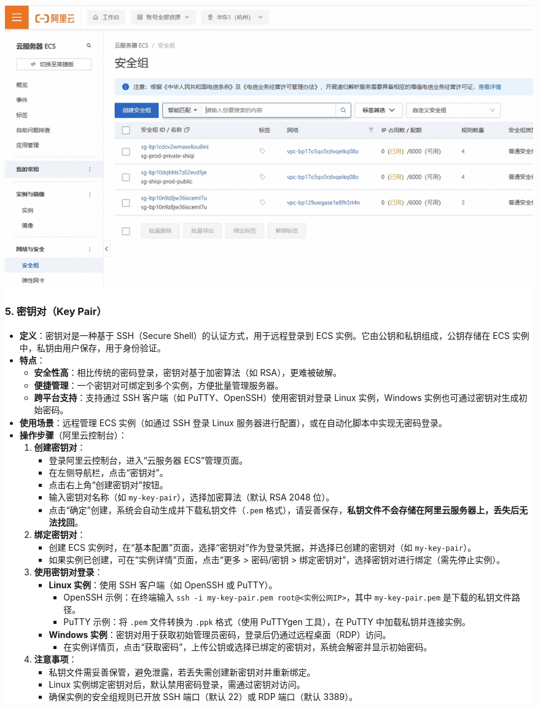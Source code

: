 ![安全组主页](/Kubernetes周边服务/images/安全组主页.png "安全组主页")

### 5. 密钥对（Key Pair）
- **定义**：密钥对是一种基于 SSH（Secure Shell）的认证方式，用于远程登录到 ECS 实例。它由公钥和私钥组成，公钥存储在 ECS 实例中，私钥由用户保存，用于身份验证。
- **特点**：
  - **安全性高**：相比传统的密码登录，密钥对基于加密算法（如 RSA），更难被破解。
  - **便捷管理**：一个密钥对可绑定到多个实例，方便批量管理服务器。
  - **跨平台支持**：支持通过 SSH 客户端（如 PuTTY、OpenSSH）使用密钥对登录 Linux 实例，Windows 实例也可通过密钥对生成初始密码。
- **使用场景**：远程管理 ECS 实例（如通过 SSH 登录 Linux 服务器进行配置），或在自动化脚本中实现无密码登录。
- **操作步骤**（阿里云控制台）：
  1. **创建密钥对**：
     - 登录阿里云控制台，进入“云服务器 ECS”管理页面。
     - 在左侧导航栏，点击“密钥对”。
     - 点击右上角“创建密钥对”按钮。
     - 输入密钥对名称（如 `my-key-pair`），选择加密算法（默认 RSA 2048 位）。
     - 点击“确定”创建，系统会自动生成并下载私钥文件（`.pem` 格式），请妥善保存，**私钥文件不会存储在阿里云服务器上，丢失后无法找回**。
  2. **绑定密钥对**：
     - 创建 ECS 实例时，在“基本配置”页面，选择“密钥对”作为登录凭据，并选择已创建的密钥对（如 `my-key-pair`）。
     - 如果实例已创建，可在“实例详情”页面，点击“更多 > 密码/密钥 > 绑定密钥对”，选择密钥对进行绑定（需先停止实例）。
  3. **使用密钥对登录**：
     - **Linux 实例**：使用 SSH 客户端（如 OpenSSH 或 PuTTY）。
       - OpenSSH 示例：在终端输入 `ssh -i my-key-pair.pem root@<实例公网IP>`，其中 `my-key-pair.pem` 是下载的私钥文件路径。
       - PuTTY 示例：将 `.pem` 文件转换为 `.ppk` 格式（使用 PuTTYgen 工具），在 PuTTY 中加载私钥并连接实例。
     - **Windows 实例**：密钥对用于获取初始管理员密码，登录后仍通过远程桌面（RDP）访问。
       - 在实例详情页，点击“获取密码”，上传公钥或选择已绑定的密钥对，系统会解密并显示初始密码。
  4. **注意事项**：
     - 私钥文件需妥善保管，避免泄露，若丢失需创建新密钥对并重新绑定。
     - Linux 实例绑定密钥对后，默认禁用密码登录，需通过密钥对访问。
     - 确保实例的安全组规则已开放 SSH 端口（默认 22）或 RDP 端口（默认 3389）。
